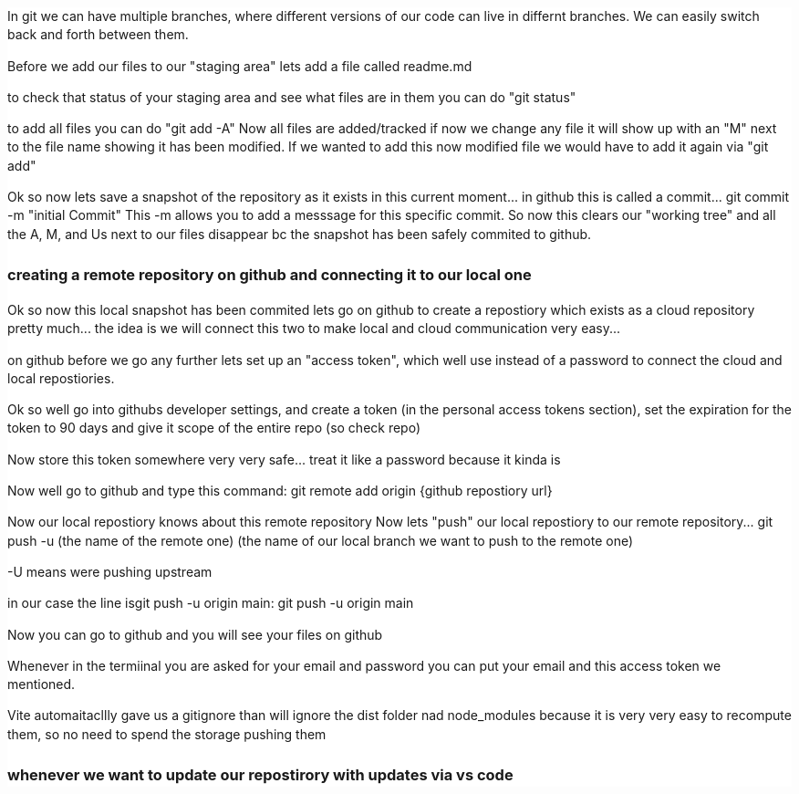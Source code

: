 In git we can have multiple branches, where different versions of our code can live in differnt branches.
We can easily switch back and forth between them.

Before we add our files to our "staging area" lets add a file called readme.md

to check that status of your staging area and see what files are in them you can do "git status"

to add all files you can do "git add -A"
Now all files are added/tracked
if now we change any file it will show up with an "M" next to the file name showing it has been modified.
If we wanted to add this now modified file we would have to add it again via "git add"

Ok so now lets save a snapshot of the repository as it exists in this current moment... in github this is called a commit...
git commit -m "initial Commit"
This -m allows you to add a messsage for this specific commit.
So now this clears our "working tree" and all the A, M, and Us next to our files disappear bc the snapshot has been safely commited to github.

### creating a remote repository on github and connecting it to our local one

Ok so now this local snapshot has been commited lets go on github to create a repostiory which exists as a cloud repository pretty much... the idea is we will connect this two to make local and cloud communication very easy...

on github before we go any further lets set up an "access token", which well use instead of a password to connect the cloud and local repostiories.

Ok so well go into githubs developer settings, and create a token (in the personal access tokens section), set the expiration for the token to 90 days and give it scope of the entire repo (so check repo)

Now store this token somewhere very very safe... treat it like a password because it kinda is

Now well go to github and type this command:
git remote add origin {github repostiory url}

Now our local repostiory knows about this remote repository
Now lets "push" our local repostiory to our remote repository...
git push -u (the name of the remote one) (the name of our local branch we want to push to the remote one)

-U means were pushing upstream

in our case the line isgit push -u origin main: git push -u origin main

Now you can go to github and you will see your files on github

Whenever in the termiinal you are asked for your email and password you can put your email and this access token we mentioned.

Vite automaitacllly gave us a gitignore than will ignore the dist folder nad node_modules because it is very very easy to recompute them, so no need to spend the storage pushing them

### whenever we want to update our repostirory with updates via vs code
